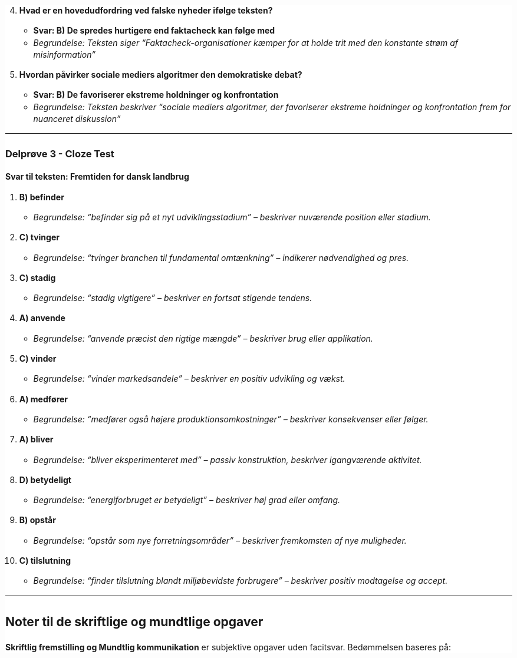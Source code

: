 4. **Hvad er en hovedudfordring ved falske nyheder ifølge teksten?**  
   - **Svar: B) De spredes hurtigere end faktacheck kan følge med**  
   - *Begrundelse: Teksten siger “Faktacheck-organisationer kæmper for at holde trit med den konstante strøm af misinformation”*

5. **Hvordan påvirker sociale mediers algoritmer den demokratiske debat?**  
   - **Svar: B) De favoriserer ekstreme holdninger og konfrontation**  
   - *Begrundelse: Teksten beskriver “sociale mediers algoritmer, der favoriserer ekstreme holdninger og konfrontation frem for nuanceret diskussion”*

---

### Delprøve 3 - Cloze Test

**Svar til teksten: Fremtiden for dansk landbrug**

1. **B) befinder**  
   - *Begrundelse: “befinder sig på et nyt udviklingsstadium” – beskriver nuværende position eller stadium.*

2. **C) tvinger**  
   - *Begrundelse: “tvinger branchen til fundamental omtænkning” – indikerer nødvendighed og pres.*

3. **C) stadig**  
   - *Begrundelse: “stadig vigtigere” – beskriver en fortsat stigende tendens.*

4. **A) anvende**  
   - *Begrundelse: “anvende præcist den rigtige mængde” – beskriver brug eller applikation.*

5. **C) vinder**  
   - *Begrundelse: “vinder markedsandele” – beskriver en positiv udvikling og vækst.*

6. **A) medfører**  
   - *Begrundelse: “medfører også højere produktionsomkostninger” – beskriver konsekvenser eller følger.*

7. **A) bliver**  
   - *Begrundelse: “bliver eksperimenteret med” – passiv konstruktion, beskriver igangværende aktivitet.*

8. **D) betydeligt**  
   - *Begrundelse: “energiforbruget er betydeligt” – beskriver høj grad eller omfang.*

9. **B) opstår**  
   - *Begrundelse: “opstår som nye forretningsområder” – beskriver fremkomsten af nye muligheder.*

10. **C) tilslutning**  
    - *Begrundelse: “finder tilslutning blandt miljøbevidste forbrugere” – beskriver positiv modtagelse og accept.*

---

## Noter til de skriftlige og mundtlige opgaver

**Skriftlig fremstilling og Mundtlig kommunikation** er subjektive opgaver uden facitsvar. Bedømmelsen baseres på:
